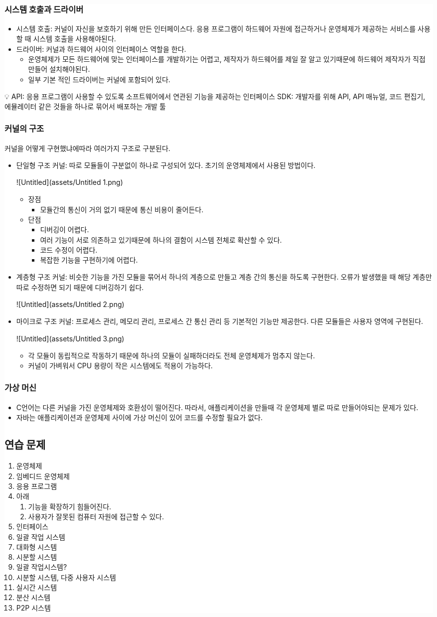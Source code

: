 ### 시스템 호출과 드라이버

- 시스템 호출: 커널이 자신을 보호하기 위해 만든 인터페이스다. 응용 프로그램이 하드웨어 자원에 접근하거나 운영체제가 제공하는 서비스를 사용할 때 시스템 호출을 사용해야된다.
- 드라이버: 커널과 하드웨어 사이의 인터페이스 역할을 한다.
    - 운영체제가 모든 하드웨어에 맞는 인터페이스를 개발하기는 어렵고, 제작자가 하드웨어를 제일 잘 알고 있기때문에 하드웨어 제작자가 직접 만들어 설치해야된다.
    - 일부 기본 적인 드라이버는 커널에 포함되어 있다.

<aside>
💡 API: 응용 프로그램이 사용할 수 있도록 소프트웨어에서 연관된 기능을 제공하는 인터페이스
SDK: 개발자를 위해 API, API 매뉴얼, 코드 편집기, 에뮬레이터 같은 것들을 하나로 묶어서 배포하는 개발 툴

</aside>

### 커널의 구조

커널을 어떻게 구현했냐에따라 여러가지 구조로 구분된다.

- 단일형 구조 커널: 따로 모듈들이 구분없이 하나로 구성되어 있다. 초기의 운영체제에서 사용된 방법이다.
  

    ![Untitled](assets/Untitled 1.png)

    
    - 장점
        - 모듈간의 통신이 거의 없기 때문에 통신 비용이 줄어든다.
    - 단점
        - 디버깅이 어렵다.
        - 여러 기능이 서로 의존하고 있기때문에 하나의 결함이 시스템 전체로 확산할 수 있다.
        - 코드 수정이 어렵다.
        - 복잡한 기능을 구현하기에 어렵다.
- 계층형 구조 커널: 비슷한 기능을 가진 모듈을 묶어서 하나의 계층으로 만들고 계층 간의 통신을 하도록 구현한다. 오류가 발생했을 때 해당 계층만 따로 수정하면 되기 때문에 디버깅하기 쉽다.
  

    ![Untitled](assets/Untitled 2.png)

    
- 마이크로 구조 커널: 프로세스 관리, 메모리 관리, 프로세스 간 통신 관리 등 기본적인 기능만 제공한다. 다른 모듈들은 사용자 영역에 구현된다.
  

    ![Untitled](assets/Untitled 3.png)

    
    - 각 모듈이 동립적으로 작동하기 때문에 하나의 모듈이 실패하더라도 전체 운영체제가 멈추지 않는다.
    - 커널이 가벼워서 CPU 용량이 작은 시스템에도 적용이 가능하다.

### 가상 머신

- C언어는 다른 커널을 가진 운영체제와 호환성이 떨어진다. 따라서, 애플리케이션을 만들때 각 운영체제 별로 따로 만들어야되는 문제가 있다.
- 자바는 애플리케이션과 운영체제 사이에 가상 머신이 있어 코드를 수정할 필요가 없다.

## 연습 문제

1. 운영체제
2. 임베디드 운영체제
3. 응용 프로그램
4. 아래
    1. 기능을 확장하기 힘들어진다.
    2. 사용자가 잘못된 컴퓨터 자원에 접근할 수 있다.
5. 인터페이스
6. 일괄 작업 시스템
7. 대화형 시스템
8. 시분할 시스템
9. 일괄 작업시스템?
10. 시분할 시스템, 다중 사용자 시스템
11. 실시간 시스템
12. 분산 시스템
13. P2P 시스템
